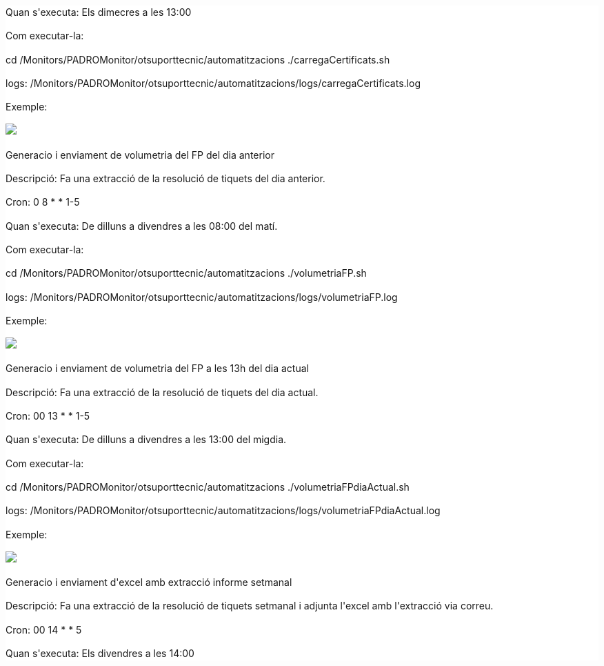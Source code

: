 Quan s'executa: Els dimecres a les 13:00

Com executar-la:

cd /Monitors/PADROMonitor/otsuporttecnic/automatitzacions
./carregaCertificats.sh

logs: /Monitors/PADROMonitor/otsuporttecnic/automatitzacions/logs/carregaCertificats.log

Exemple:

![](attachments/41517772/41517871.png)

  

Generacio i enviament de volumetria del FP del dia anterior

Descripció: Fa una extracció de la resolució de tiquets del dia anterior.

Cron: 0 8 \* \* 1-5 

Quan s'executa: De dilluns a divendres a les 08:00 del matí.

Com executar-la:

cd /Monitors/PADROMonitor/otsuporttecnic/automatitzacions
./volumetriaFP.sh

logs: /Monitors/PADROMonitor/otsuporttecnic/automatitzacions/logs/volumetriaFP.log

Exemple:

![](attachments/41517772/41517873.png)

  

Generacio i enviament de volumetria del FP a les 13h del dia actual

Descripció: Fa una extracció de la resolució de tiquets del dia actual.

Cron: 00 13 \* \* 1-5

Quan s'executa: De dilluns a divendres a les 13:00 del migdia.

Com executar-la:

cd /Monitors/PADROMonitor/otsuporttecnic/automatitzacions
./volumetriaFPdiaActual.sh

logs: /Monitors/PADROMonitor/otsuporttecnic/automatitzacions/logs/volumetriaFPdiaActual.log

Exemple:

![](attachments/41517772/41517872.png)

Generacio i enviament d'excel amb extracció informe setmanal

Descripció: Fa una extracció de la resolució de tiquets setmanal i adjunta l'excel amb l'extracció via correu.

Cron: 00 14 \* \* 5

Quan s'executa: Els divendres a les 14:00
